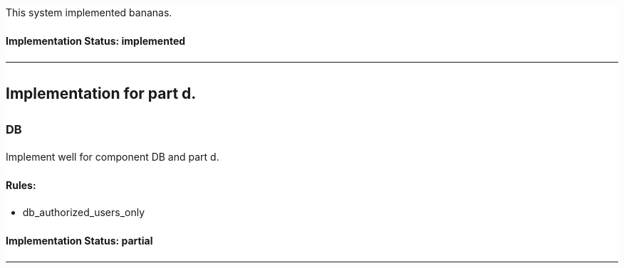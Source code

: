 This system implemented bananas.

#### Implementation Status: implemented

______________________________________________________________________

## Implementation for part d.

### DB

Implement well for component DB and part d.

#### Rules:

  - db_authorized_users_only

#### Implementation Status: partial

______________________________________________________________________
